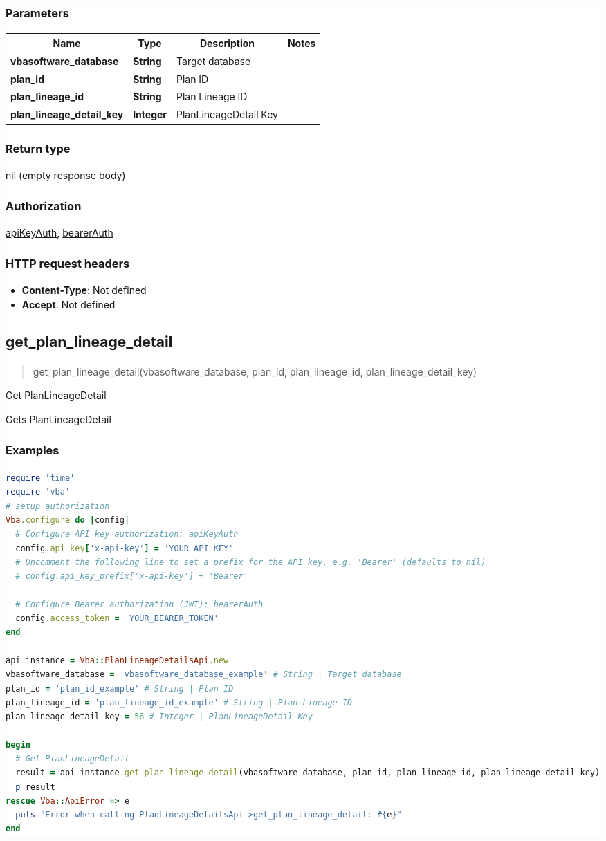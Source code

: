 ### Parameters

| Name | Type | Description | Notes |
| ---- | ---- | ----------- | ----- |
| **vbasoftware_database** | **String** | Target database |  |
| **plan_id** | **String** | Plan ID |  |
| **plan_lineage_id** | **String** | Plan Lineage ID |  |
| **plan_lineage_detail_key** | **Integer** | PlanLineageDetail Key |  |

### Return type

nil (empty response body)

### Authorization

[apiKeyAuth](../README.md#apiKeyAuth), [bearerAuth](../README.md#bearerAuth)

### HTTP request headers

- **Content-Type**: Not defined
- **Accept**: Not defined


## get_plan_lineage_detail

> <PlanLineageDetailVBAResponse> get_plan_lineage_detail(vbasoftware_database, plan_id, plan_lineage_id, plan_lineage_detail_key)

Get PlanLineageDetail

Gets PlanLineageDetail

### Examples

```ruby
require 'time'
require 'vba'
# setup authorization
Vba.configure do |config|
  # Configure API key authorization: apiKeyAuth
  config.api_key['x-api-key'] = 'YOUR API KEY'
  # Uncomment the following line to set a prefix for the API key, e.g. 'Bearer' (defaults to nil)
  # config.api_key_prefix['x-api-key'] = 'Bearer'

  # Configure Bearer authorization (JWT): bearerAuth
  config.access_token = 'YOUR_BEARER_TOKEN'
end

api_instance = Vba::PlanLineageDetailsApi.new
vbasoftware_database = 'vbasoftware_database_example' # String | Target database
plan_id = 'plan_id_example' # String | Plan ID
plan_lineage_id = 'plan_lineage_id_example' # String | Plan Lineage ID
plan_lineage_detail_key = 56 # Integer | PlanLineageDetail Key

begin
  # Get PlanLineageDetail
  result = api_instance.get_plan_lineage_detail(vbasoftware_database, plan_id, plan_lineage_id, plan_lineage_detail_key)
  p result
rescue Vba::ApiError => e
  puts "Error when calling PlanLineageDetailsApi->get_plan_lineage_detail: #{e}"
end
```